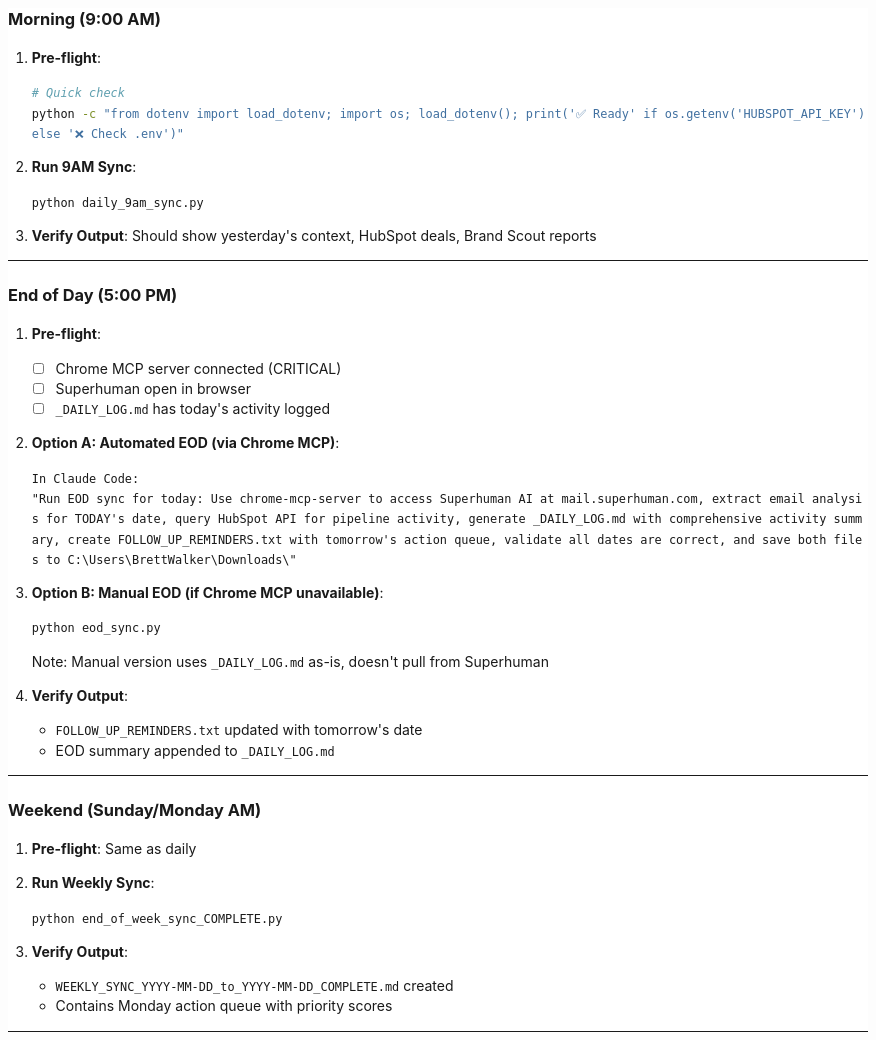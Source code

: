### Morning (9:00 AM)

1. **Pre-flight**:
   ```bash
   # Quick check
   python -c "from dotenv import load_dotenv; import os; load_dotenv(); print('✅ Ready' if os.getenv('HUBSPOT_API_KEY') else '❌ Check .env')"
   ```

2. **Run 9AM Sync**:
   ```bash
   python daily_9am_sync.py
   ```

3. **Verify Output**: Should show yesterday's context, HubSpot deals, Brand Scout reports

---

### End of Day (5:00 PM)

1. **Pre-flight**:
   - [ ] Chrome MCP server connected (CRITICAL)
   - [ ] Superhuman open in browser
   - [ ] `_DAILY_LOG.md` has today's activity logged

2. **Option A: Automated EOD (via Chrome MCP)**:
   ```
   In Claude Code:
   "Run EOD sync for today: Use chrome-mcp-server to access Superhuman AI at mail.superhuman.com, extract email analysis for TODAY's date, query HubSpot API for pipeline activity, generate _DAILY_LOG.md with comprehensive activity summary, create FOLLOW_UP_REMINDERS.txt with tomorrow's action queue, validate all dates are correct, and save both files to C:\Users\BrettWalker\Downloads\"
   ```

3. **Option B: Manual EOD (if Chrome MCP unavailable)**:
   ```bash
   python eod_sync.py
   ```
   Note: Manual version uses `_DAILY_LOG.md` as-is, doesn't pull from Superhuman

4. **Verify Output**:
   - `FOLLOW_UP_REMINDERS.txt` updated with tomorrow's date
   - EOD summary appended to `_DAILY_LOG.md`

---

### Weekend (Sunday/Monday AM)

1. **Pre-flight**: Same as daily

2. **Run Weekly Sync**:
   ```bash
   python end_of_week_sync_COMPLETE.py
   ```

3. **Verify Output**:
   - `WEEKLY_SYNC_YYYY-MM-DD_to_YYYY-MM-DD_COMPLETE.md` created
   - Contains Monday action queue with priority scores

---